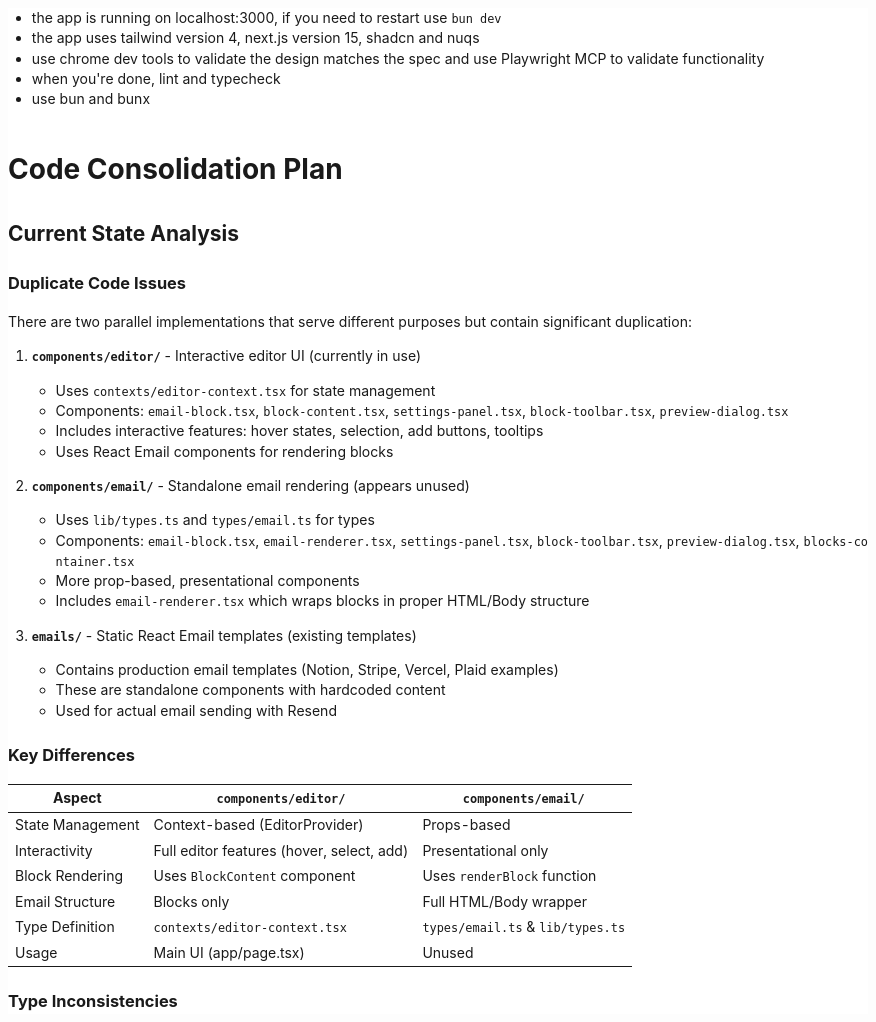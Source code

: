 - the app is running on localhost:3000, if you need to restart use `bun dev`
- the app uses tailwind version 4, next.js version 15, shadcn and nuqs
- use chrome dev tools to validate the design matches the spec and use Playwright MCP to validate functionality
- when you're done, lint and typecheck
- use bun and bunx

# Code Consolidation Plan

## Current State Analysis

### Duplicate Code Issues

There are two parallel implementations that serve different purposes but contain significant duplication:

1. **`components/editor/`** - Interactive editor UI (currently in use)
   - Uses `contexts/editor-context.tsx` for state management
   - Components: `email-block.tsx`, `block-content.tsx`, `settings-panel.tsx`, `block-toolbar.tsx`, `preview-dialog.tsx`
   - Includes interactive features: hover states, selection, add buttons, tooltips
   - Uses React Email components for rendering blocks

2. **`components/email/`** - Standalone email rendering (appears unused)
   - Uses `lib/types.ts` and `types/email.ts` for types
   - Components: `email-block.tsx`, `email-renderer.tsx`, `settings-panel.tsx`, `block-toolbar.tsx`, `preview-dialog.tsx`, `blocks-container.tsx`
   - More prop-based, presentational components
   - Includes `email-renderer.tsx` which wraps blocks in proper HTML/Body structure

3. **`emails/`** - Static React Email templates (existing templates)
   - Contains production email templates (Notion, Stripe, Vercel, Plaid examples)
   - These are standalone components with hardcoded content
   - Used for actual email sending with Resend

### Key Differences

| Aspect | `components/editor/` | `components/email/` |
|--------|---------------------|---------------------|
| State Management | Context-based (EditorProvider) | Props-based |
| Interactivity | Full editor features (hover, select, add) | Presentational only |
| Block Rendering | Uses `BlockContent` component | Uses `renderBlock` function |
| Email Structure | Blocks only | Full HTML/Body wrapper |
| Type Definition | `contexts/editor-context.tsx` | `types/email.ts` & `lib/types.ts` |
| Usage | Main UI (app/page.tsx) | Unused |

### Type Inconsistencies
